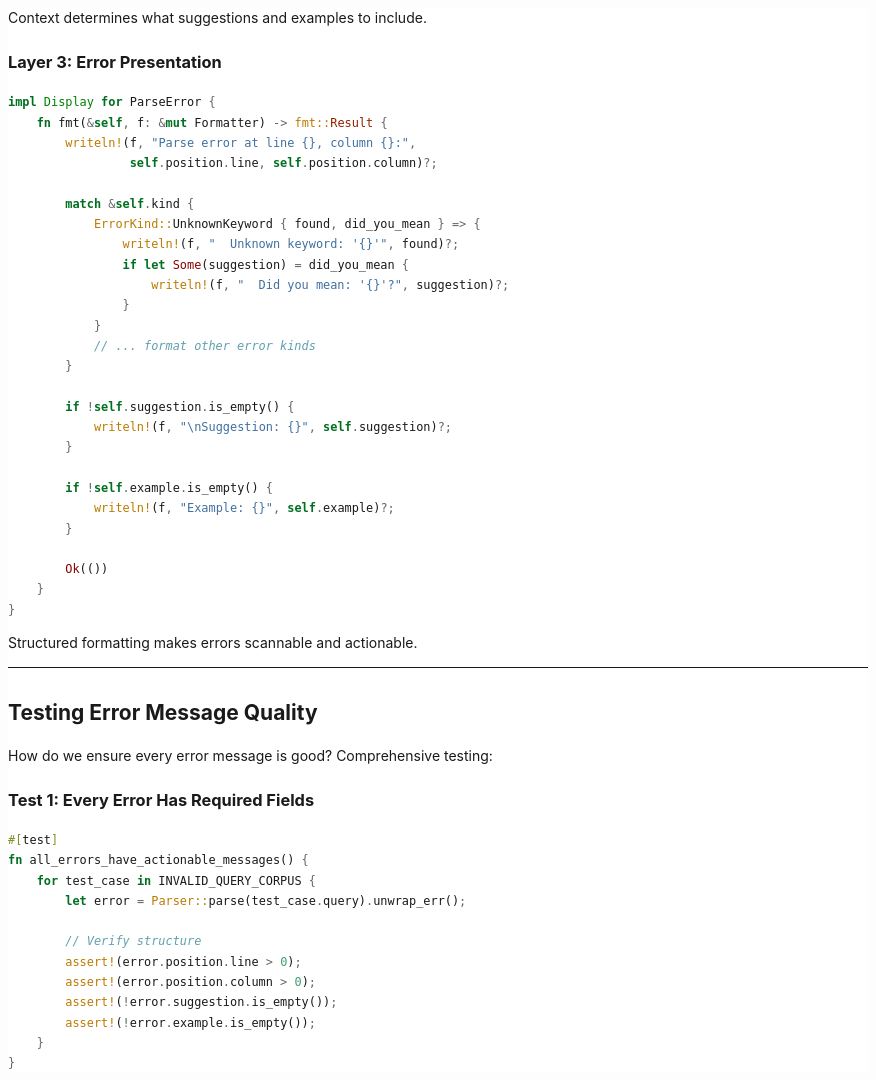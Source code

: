 Context determines what suggestions and examples to include.

### Layer 3: Error Presentation
```rust
impl Display for ParseError {
    fn fmt(&self, f: &mut Formatter) -> fmt::Result {
        writeln!(f, "Parse error at line {}, column {}:",
                 self.position.line, self.position.column)?;

        match &self.kind {
            ErrorKind::UnknownKeyword { found, did_you_mean } => {
                writeln!(f, "  Unknown keyword: '{}'", found)?;
                if let Some(suggestion) = did_you_mean {
                    writeln!(f, "  Did you mean: '{}'?", suggestion)?;
                }
            }
            // ... format other error kinds
        }

        if !self.suggestion.is_empty() {
            writeln!(f, "\nSuggestion: {}", self.suggestion)?;
        }

        if !self.example.is_empty() {
            writeln!(f, "Example: {}", self.example)?;
        }

        Ok(())
    }
}
```

Structured formatting makes errors scannable and actionable.

---

## Testing Error Message Quality

How do we ensure every error message is good? Comprehensive testing:

### Test 1: Every Error Has Required Fields
```rust
#[test]
fn all_errors_have_actionable_messages() {
    for test_case in INVALID_QUERY_CORPUS {
        let error = Parser::parse(test_case.query).unwrap_err();

        // Verify structure
        assert!(error.position.line > 0);
        assert!(error.position.column > 0);
        assert!(!error.suggestion.is_empty());
        assert!(!error.example.is_empty());
    }
}
```
